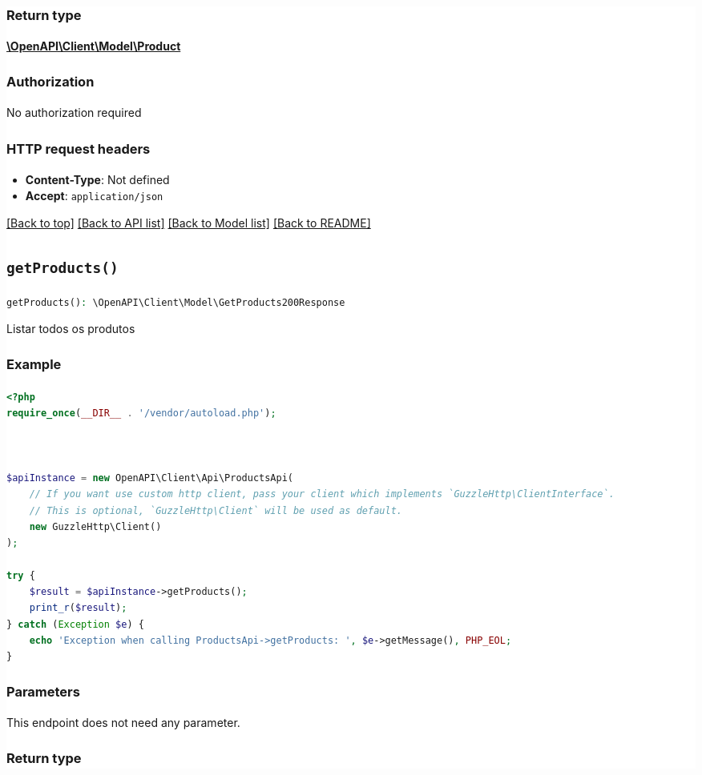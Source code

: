 ### Return type

[**\OpenAPI\Client\Model\Product**](../Model/Product.md)

### Authorization

No authorization required

### HTTP request headers

- **Content-Type**: Not defined
- **Accept**: `application/json`

[[Back to top]](#) [[Back to API list]](../../README.md#endpoints)
[[Back to Model list]](../../README.md#models)
[[Back to README]](../../README.md)

## `getProducts()`

```php
getProducts(): \OpenAPI\Client\Model\GetProducts200Response
```

Listar todos os produtos

### Example

```php
<?php
require_once(__DIR__ . '/vendor/autoload.php');



$apiInstance = new OpenAPI\Client\Api\ProductsApi(
    // If you want use custom http client, pass your client which implements `GuzzleHttp\ClientInterface`.
    // This is optional, `GuzzleHttp\Client` will be used as default.
    new GuzzleHttp\Client()
);

try {
    $result = $apiInstance->getProducts();
    print_r($result);
} catch (Exception $e) {
    echo 'Exception when calling ProductsApi->getProducts: ', $e->getMessage(), PHP_EOL;
}
```

### Parameters

This endpoint does not need any parameter.

### Return type
